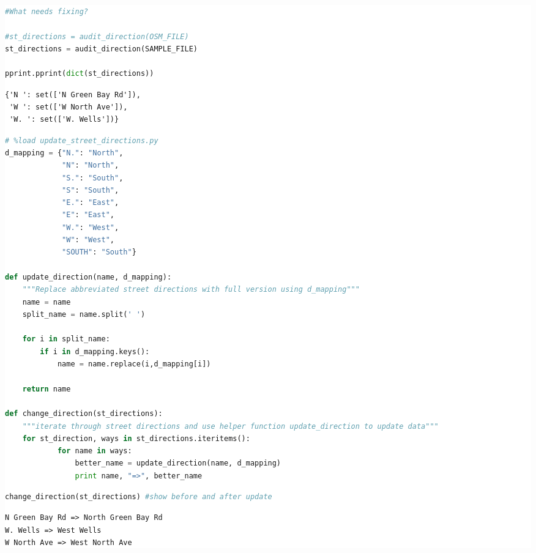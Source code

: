 
```python
#What needs fixing?

#st_directions = audit_direction(OSM_FILE)
st_directions = audit_direction(SAMPLE_FILE)

pprint.pprint(dict(st_directions))
```

    {'N ': set(['N Green Bay Rd']),
     'W ': set(['W North Ave']),
     'W. ': set(['W. Wells'])}
    


```python
# %load update_street_directions.py
d_mapping = {"N.": "North",
             "N": "North",
             "S.": "South",
             "S": "South",
             "E.": "East",
             "E": "East",
             "W.": "West",
             "W": "West",
             "SOUTH": "South"}

def update_direction(name, d_mapping):
    """Replace abbreviated street directions with full version using d_mapping"""
    name = name
    split_name = name.split(' ')
    
    for i in split_name:
        if i in d_mapping.keys():
            name = name.replace(i,d_mapping[i])

    return name

def change_direction(st_directions):
    """iterate through street directions and use helper function update_direction to update data"""
    for st_direction, ways in st_directions.iteritems():
            for name in ways:
                better_name = update_direction(name, d_mapping)
                print name, "=>", better_name
```


```python
change_direction(st_directions) #show before and after update
```

    N Green Bay Rd => North Green Bay Rd
    W. Wells => West Wells
    W North Ave => West North Ave
    
